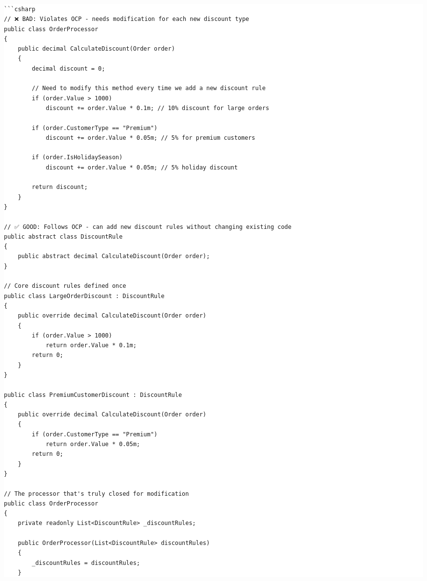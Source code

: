     ```csharp
    // ❌ BAD: Violates OCP - needs modification for each new discount type
    public class OrderProcessor
    {
        public decimal CalculateDiscount(Order order)
        {
            decimal discount = 0;
            
            // Need to modify this method every time we add a new discount rule
            if (order.Value > 1000)
                discount += order.Value * 0.1m; // 10% discount for large orders
                
            if (order.CustomerType == "Premium")
                discount += order.Value * 0.05m; // 5% for premium customers
                
            if (order.IsHolidaySeason)
                discount += order.Value * 0.05m; // 5% holiday discount
                
            return discount;
        }
    }

    // ✅ GOOD: Follows OCP - can add new discount rules without changing existing code
    public abstract class DiscountRule
    {
        public abstract decimal CalculateDiscount(Order order);
    }

    // Core discount rules defined once
    public class LargeOrderDiscount : DiscountRule
    {
        public override decimal CalculateDiscount(Order order)
        {
            if (order.Value > 1000)
                return order.Value * 0.1m;
            return 0;
        }
    }

    public class PremiumCustomerDiscount : DiscountRule
    {
        public override decimal CalculateDiscount(Order order)
        {
            if (order.CustomerType == "Premium")
                return order.Value * 0.05m;
            return 0;
        }
    }

    // The processor that's truly closed for modification
    public class OrderProcessor
    {
        private readonly List<DiscountRule> _discountRules;

        public OrderProcessor(List<DiscountRule> discountRules)
        {
            _discountRules = discountRules;
        }
